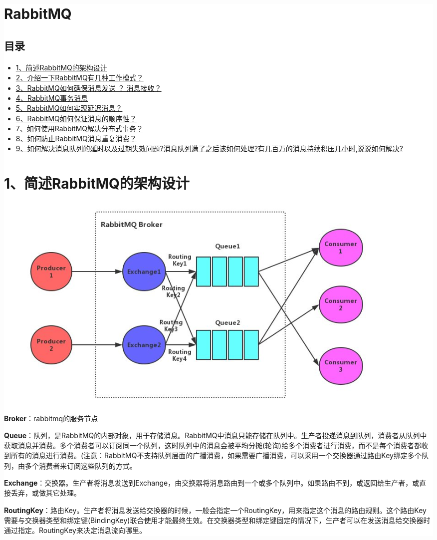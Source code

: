 # RabbitMQ

## 目录

- [1、简述RabbitMQ的架构设计](#1简述RabbitMQ的架构设计)
- [2、介绍一下RabbitMQ有几种工作模式？](#2介绍一下RabbitMQ有几种工作模式)
- [3、RabbitMQ如何确保消息发送 ？ 消息接收？](#3RabbitMQ如何确保消息发送--消息接收)
- [4、RabbitMQ事务消息](#4RabbitMQ事务消息)
- [5、RabbitMQ如何实现延迟消息？](#5RabbitMQ如何实现延迟消息)
- [6、RabbitMQ如何保证消息的顺序性？](#6RabbitMQ如何保证消息的顺序性)
- [7、如何使用RabbitMQ解决分布式事务？](#7如何使用RabbitMQ解决分布式事务)
- [8、如何防止RabbitMQ消息重复消费？](#8如何防止RabbitMQ消息重复消费)
- [9、如何解决消息队列的延时以及过期失效问题?消息队列满了之后该如何处理?有几百万的消息持续积压几小时,说说如何解决?](#9如何解决消息队列的延时以及过期失效问题消息队列满了之后该如何处理有几百万的消息持续积压几小时说说如何解决)

# 1、简述RabbitMQ的架构设计

![](image/图片_QjP93YWnLj.png)

**Broker**：rabbitmq的服务节点&#x20;

**Queue**：队列，是RabbitMQ的内部对象，用于存储消息。RabbitMQ中消息只能存储在队列中。生产者投递消息到队列，消费者从队列中获取消息并消费。多个消费者可以订阅同一个队列，这时队列中的消息会被平均分摊(轮询)给多个消费者进行消费，而不是每个消费者都收到所有的消息进行消费。(注意：RabbitMQ不支持队列层面的广播消费，如果需要广播消费，可以采用一个交换器通过路由Key绑定多个队列，由多个消费者来订阅这些队列的方式。

**Exchange**：交换器。生产者将消息发送到Exchange，由交换器将消息路由到一个或多个队列中。如果路由不到，或返回给生产者，或直接丢弃，或做其它处理。

**RoutingKey**：路由Key。生产者将消息发送给交换器的时候，一般会指定一个RoutingKey，用来指定这个消息的路由规则。这个路由Key需要与交换器类型和绑定键(BindingKey)联合使用才能最终生效。在交换器类型和绑定键固定的情况下，生产者可以在发送消息给交换器时通过指定。RoutingKey来决定消息流向哪里。

